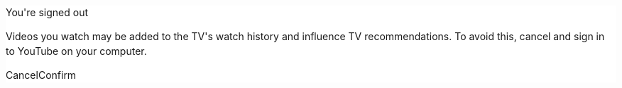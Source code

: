 


























































You're signed out



Videos you watch may be added to the TV's watch history and influence TV recommendations. To avoid this, cancel and sign in to YouTube on your computer.



CancelConfirm



















